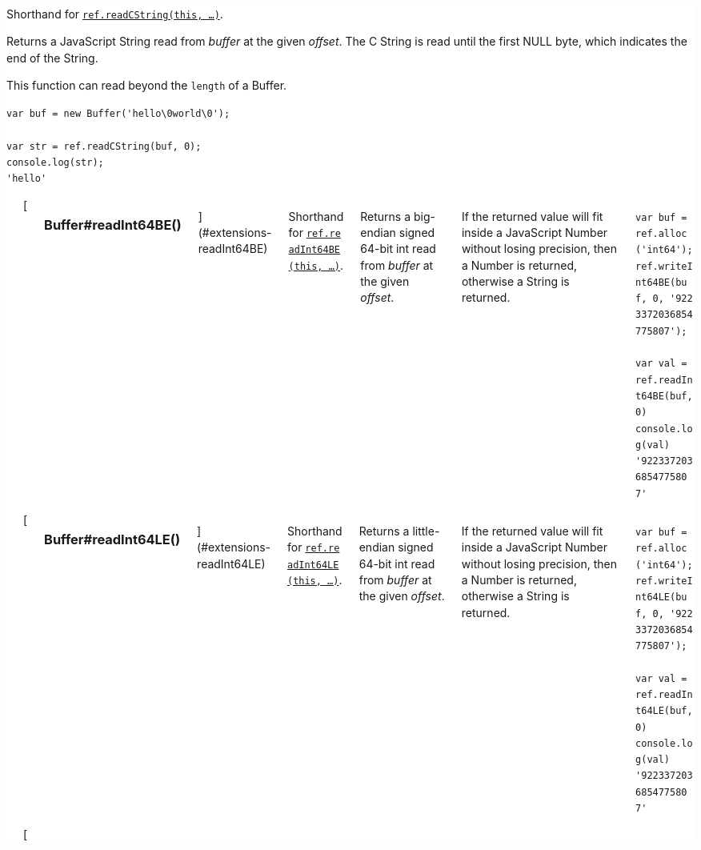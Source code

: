 Shorthand for [`ref.readCString(this, …)`](#exports-readCString).

Returns a JavaScript String read from _buffer_ at the given _offset_. The C String is read until the first NULL byte, which indicates the end of the String.

This function can read beyond the `length` of a Buffer.

    var buf = new Buffer('hello\0world\0');

    var str = ref.readCString(buf, 0);
    console.log(str);
    'hello'

</div>

<div class="columns sixteen section"><a name="extensions-readInt64BE"></a>[

### Buffer#readInt64BE()

](#extensions-readInt64BE)

Shorthand for [`ref.readInt64BE(this, …)`](#exports-readInt64BE).

Returns a big-endian signed 64-bit int read from _buffer_ at the given _offset_.

If the returned value will fit inside a JavaScript Number without losing precision, then a Number is returned, otherwise a String is returned.

    var buf = ref.alloc('int64');
    ref.writeInt64BE(buf, 0, '9223372036854775807');

    var val = ref.readInt64BE(buf, 0)
    console.log(val)
    '9223372036854775807'

</div>

<div class="columns sixteen section"><a name="extensions-readInt64LE"></a>[

### Buffer#readInt64LE()

](#extensions-readInt64LE)

Shorthand for [`ref.readInt64LE(this, …)`](#exports-readInt64LE).

Returns a little-endian signed 64-bit int read from _buffer_ at the given _offset_.

If the returned value will fit inside a JavaScript Number without losing precision, then a Number is returned, otherwise a String is returned.

    var buf = ref.alloc('int64');
    ref.writeInt64LE(buf, 0, '9223372036854775807');

    var val = ref.readInt64LE(buf, 0)
    console.log(val)
    '9223372036854775807'

</div>

<div class="columns sixteen section"><a name="extensions-readObject"></a>[
